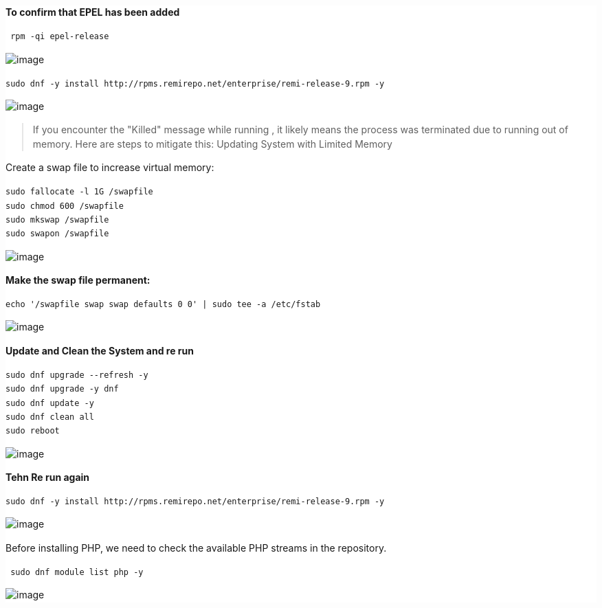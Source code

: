 **To confirm that EPEL has been added**
```
 rpm -qi epel-release
```
![image](https://github.com/melkamu372/StegHub-DevOps-Cloud-Engineering/assets/47281626/c672f3aa-c506-48da-bb6d-c39d0146c29a)

```
sudo dnf -y install http://rpms.remirepo.net/enterprise/remi-release-9.rpm -y
```
![image](https://github.com/melkamu372/StegHub-DevOps-Cloud-Engineering/assets/47281626/10736900-cd9c-4499-9e36-f77187172f16)

> If you encounter the "Killed" message while running , it likely means the process was terminated due to running out of memory. Here are steps to mitigate this:
Updating System with Limited Memory

Create a swap file to increase virtual memory:

```
sudo fallocate -l 1G /swapfile
sudo chmod 600 /swapfile
sudo mkswap /swapfile
sudo swapon /swapfile
```
![image](https://github.com/melkamu372/StegHub-DevOps-Cloud-Engineering/assets/47281626/ee6c73c8-a874-44a8-b382-8bf2cf2d5ad8)

**Make the swap file permanent:**
```
echo '/swapfile swap swap defaults 0 0' | sudo tee -a /etc/fstab
```
![image](https://github.com/melkamu372/StegHub-DevOps-Cloud-Engineering/assets/47281626/8bd755c4-c4cc-4dac-8960-053e1a817a32)

**Update and Clean the System and re run**
```
sudo dnf upgrade --refresh -y
sudo dnf upgrade -y dnf
sudo dnf update -y
sudo dnf clean all
sudo reboot
```
![image](https://github.com/melkamu372/StegHub-DevOps-Cloud-Engineering/assets/47281626/d1ca49c4-ab12-4389-b4c0-9ae10098882e)

**Tehn Re run again**

```
sudo dnf -y install http://rpms.remirepo.net/enterprise/remi-release-9.rpm -y
```
![image](https://github.com/melkamu372/StegHub-DevOps-Cloud-Engineering/assets/47281626/065c3670-bd16-4d08-8c8d-7c58bb8688fb)

Before installing PHP, we need to check the available PHP streams in the repository.
```
 sudo dnf module list php -y
```
![image](https://github.com/melkamu372/StegHub-DevOps-Cloud-Engineering/assets/47281626/cdae6be5-ba91-4c66-8e0c-aa9b4c245527)
